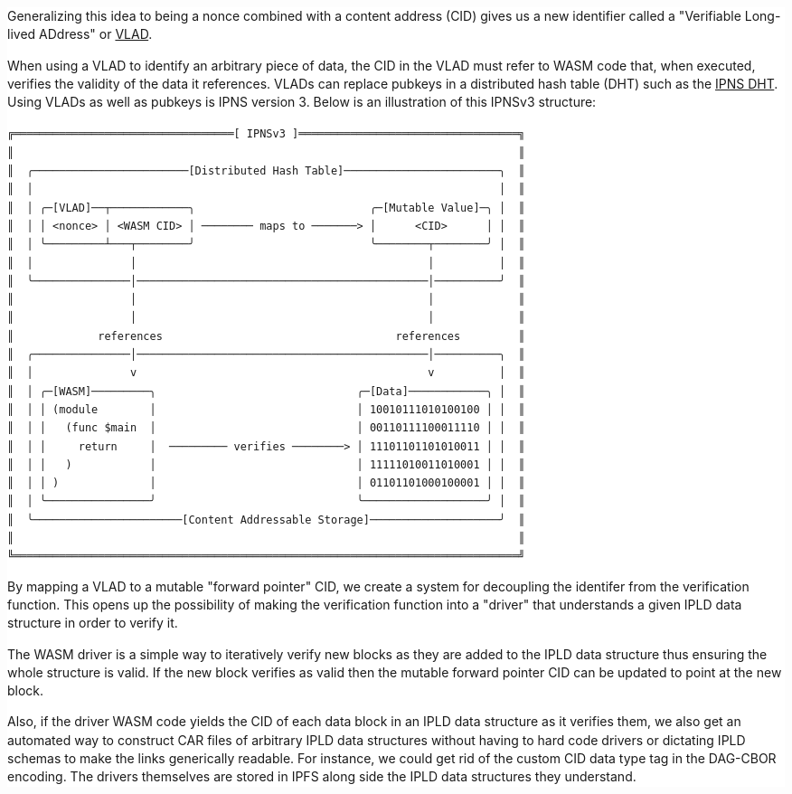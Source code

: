 Generalizing this idea to being a nonce combined with a content address (CID)
gives us a new identifier called a "Verifiable Long-lived ADdress" or
[VLAD][VLAD].

When using a VLAD to identify an arbitrary piece of data, the CID in the VLAD 
must refer to WASM code that, when executed, verifies the validity of the data
it references. VLADs can replace pubkeys in a distributed hash table (DHT) such
as the [IPNS DHT][IPNS]. Using VLADs as well as pubkeys is IPNS version 3.
Below is an illustration of this IPNSv3 structure:

```
╔══════════════════════════════════[ IPNSv3 ]══════════════════════════════════╗
║                                                                              ║
║  ╭────────────────────────[Distributed Hash Table]────────────────────────╮  ║
║  │                                                                        │  ║
║  │ ╭─[VLAD]──┬────────────╮                           ╭─[Mutable Value]─╮ │  ║
║  │ │ <nonce> │ <WASM CID> │ ──────── maps to ───────> │      <CID>      │ │  ║
║  │ ╰─────────┴───┬────────╯                           ╰────────┬────────╯ │  ║
║  │               │                                             │          │  ║
║  ╰───────────────│─────────────────────────────────────────────│──────────╯  ║
║                  │                                             │             ║
║                  │                                             │             ║
║             references                                    references         ║
║  ╭───────────────│─────────────────────────────────────────────│──────────╮  ║ 
║  │               v                                             v          │  ║
║  │ ╭─[WASM]─────────╮                               ╭─[Data]────────────╮ │  ║
║  │ │ (module        │                               │ 10010111010100100 │ │  ║
║  │ │   (func $main  │                               │ 00110111100011110 │ │  ║
║  │ │     return     │  ───────── verifies ────────> │ 11101101101010011 │ │  ║
║  │ │   )            │                               │ 11111010011010001 │ │  ║
║  │ │ )              │                               │ 01101101000100001 │ │  ║
║  │ ╰────────────────╯                               ╰───────────────────╯ │  ║
║  ╰───────────────────────[Content Addressable Storage]────────────────────╯  ║
║                                                                              ║
╚══════════════════════════════════════════════════════════════════════════════╝
```

By mapping a VLAD to a mutable "forward pointer" CID, we create a system for
decoupling the identifer from the verification function. This opens up the
possibility of making the verification function into a "driver" that
understands a given IPLD data structure in order to verify it.

The WASM driver is a simple way to iteratively verify new blocks as they are
added to the IPLD data structure thus ensuring the whole structure is valid. If
the new block verifies as valid then the mutable forward pointer CID can be
updated to point at the new block.

Also, if the driver WASM code yields the CID of each data block in an IPLD data
structure as it verifies them, we also get an automated way to construct CAR
files of arbitrary IPLD data structures without having to hard code drivers or
dictating IPLD schemas to make the links generically readable. For instance, we
could get rid of the custom CID data type tag in the DAG-CBOR encoding. The
drivers themselves are stored in IPFS along side the IPLD data structures they
understand.


[CRYPTID]: https://cryptid.tech/
[MULTIFORMATS]: https://github.com/multiformats/multiformats/
[FSL]: https://github.com/cryptidtech/bs/blob/main/LICENSE.md
[PROVSPECS]: https://github.com/cryptidtech/provenance-specifications/
[PROVREADME]: https://github.com/cryptidtech/provenance-log/blob/main/README.md
[IPNS]: https://docs.ipfs.tech/concepts/ipns/
[NONCE]: https://github.com/cryptidtech/provenance-specifications/blob/main/specifications/nonce.md
[VLAD]: https://github.com/cryptidtech/provenance-specifications/blob/main/specifications/vlad.md
[IPFS]: https://ipfs.tech/